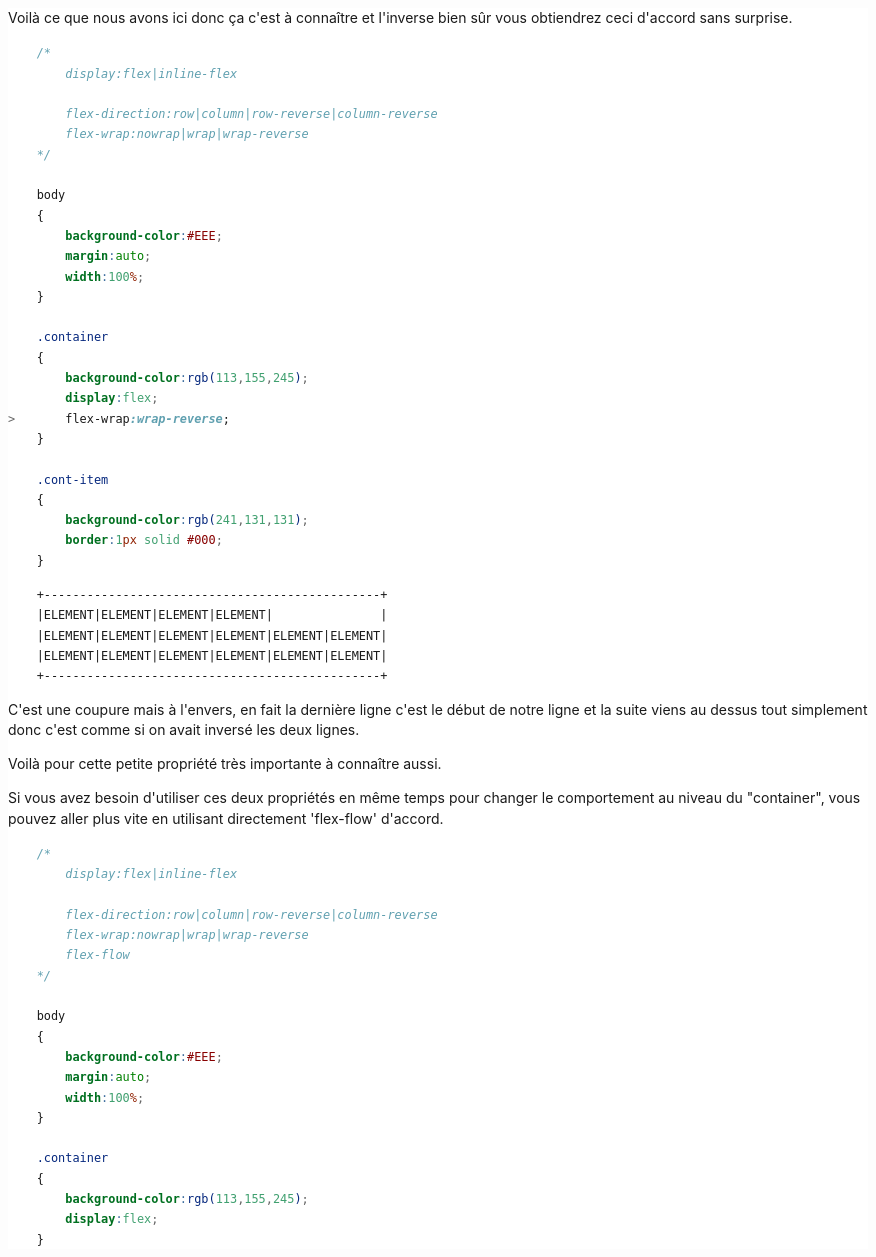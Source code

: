 Voilà ce que nous avons ici donc ça c'est à connaître et l'inverse bien sûr vous obtiendrez ceci d'accord sans surprise.
```css
	/*
		display:flex|inline-flex
		
		flex-direction:row|column|row-reverse|column-reverse
		flex-wrap:nowrap|wrap|wrap-reverse
	*/

	body
	{
		background-color:#EEE;
		margin:auto;
		width:100%;
	}

	.container
	{
		background-color:rgb(113,155,245);
		display:flex;
>		flex-wrap:wrap-reverse;
	}

	.cont-item
	{
		background-color:rgb(241,131,131);
		border:1px solid #000;
	}
```
```txt
	+-----------------------------------------------+
	|ELEMENT|ELEMENT|ELEMENT|ELEMENT|				|
	|ELEMENT|ELEMENT|ELEMENT|ELEMENT|ELEMENT|ELEMENT|
	|ELEMENT|ELEMENT|ELEMENT|ELEMENT|ELEMENT|ELEMENT|
	+-----------------------------------------------+
```
C'est une coupure mais à l'envers, en fait la dernière ligne c'est le début de notre ligne et la suite viens au dessus tout simplement donc c'est comme si on avait inversé les deux lignes.

Voilà pour cette petite propriété très importante à connaître aussi.

Si vous avez besoin d'utiliser ces deux propriétés en même temps pour changer le comportement au niveau du "container", vous pouvez aller plus vite en utilisant directement 'flex-flow' d'accord.
```css
	/*
		display:flex|inline-flex
		
		flex-direction:row|column|row-reverse|column-reverse
		flex-wrap:nowrap|wrap|wrap-reverse
		flex-flow
	*/

	body
	{
		background-color:#EEE;
		margin:auto;
		width:100%;
	}

	.container
	{
		background-color:rgb(113,155,245);
		display:flex;
	}
```